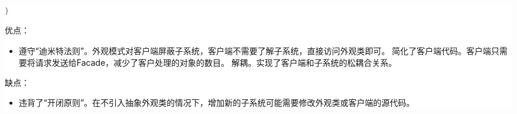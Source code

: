 ```java
}
```

优点：

- 遵守“迪米特法则”。外观模式对客户端屏蔽子系统，客户端不需要了解子系统，直接访问外观类即可。
  简化了客户端代码。客户端只需要将请求发送给Facade，减少了客户处理的对象的数目。
  解耦。实现了客户端和子系统的松耦合关系。 

缺点：

- 违背了“开闭原则”。在不引入抽象外观类的情况下，增加新的子系统可能需要修改外观类或客户端的源代码。
  

















